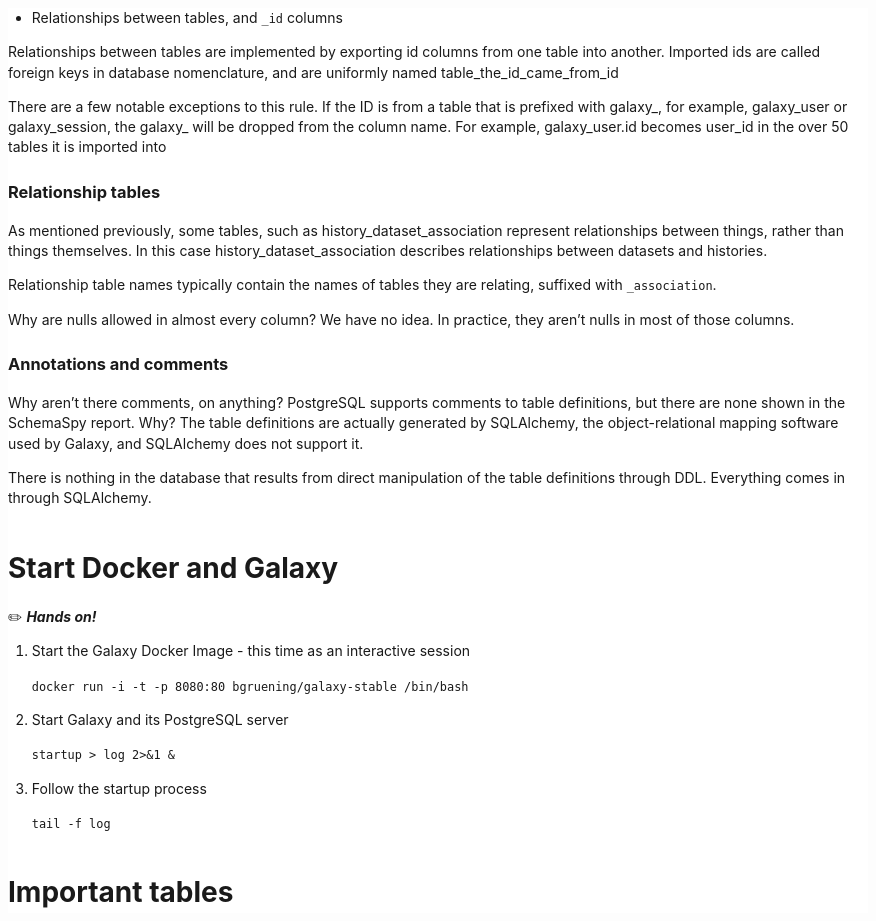 * Relationships between tables, and `_id` columns

Relationships between tables are implemented by exporting id columns from one table into another.  Imported ids are called foreign keys in database nomenclature, and are uniformly named
   table_the_id_came_from_id

There are a few notable exceptions to this rule.  If the ID is from a table that is prefixed with galaxy_, for example, galaxy_user or galaxy_session, the  galaxy_ will be dropped from the column name.  For example, galaxy_user.id becomes user_id in the over 50 tables it is imported into

### Relationship tables

As mentioned previously, some tables, such as history_dataset_association represent relationships between things, rather than things themselves.  In this case history_dataset_association describes relationships between datasets and histories.

Relationship table names typically contain the names of tables they are relating, suffixed with `_association`.

Why are nulls allowed in almost every column?
We have no idea.  In practice, they aren’t nulls in most of those columns.

### Annotations and comments

Why aren’t there comments, on anything?
PostgreSQL supports comments to table definitions, but there are none shown in the SchemaSpy report. Why? The table definitions are actually generated by SQLAlchemy, the object-relational mapping software used by Galaxy, and SQLAlchemy does not support it.

There is nothing in the database that results from direct manipulation of the table definitions through DDL.  Everything comes in through SQLAlchemy.

# Start Docker and Galaxy

:pencil2: ***Hands on!***

1. Start the Galaxy Docker Image -  this time as an interactive session

    ```
    docker run -i -t -p 8080:80 bgruening/galaxy-stable /bin/bash
    ```

2. Start Galaxy and its PostgreSQL server

    ```
    startup > log 2>&1 &
    ```

3. Follow the startup process

    ```
    tail -f log
    ```


# Important tables
